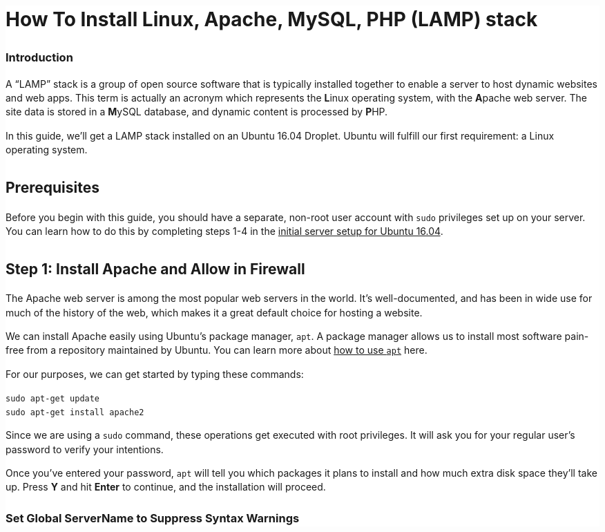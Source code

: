 # How To Install Linux, Apache, MySQL, PHP (LAMP) stack

### Introduction

A “LAMP” stack is a group of open source software that is typically
installed together to enable a server to host dynamic websites and web
apps. This term is actually an acronym which represents the **L**inux
operating system, with the **A**pache web server. The site data is
stored in a **M**ySQL database, and dynamic content is processed by
**P**HP.

In this guide, we’ll get a LAMP stack installed on an Ubuntu 16.04
Droplet. Ubuntu will fulfill our first requirement: a Linux operating
system.

Prerequisites
-------------

Before you begin with this guide, you should have a separate, non-root
user account with `sudo` privileges set up on your server. You can learn
how to do this by completing steps 1-4 in the [initial server setup for
Ubuntu
16.04](https://www.digitalocean.com/community/articles/initial-server-setup-with-ubuntu-16-04).

Step 1: Install Apache and Allow in Firewall
--------------------------------------------

The Apache web server is among the most popular web servers in the
world. It’s well-documented, and has been in wide use for much of the
history of the web, which makes it a great default choice for hosting a
website.

We can install Apache easily using Ubuntu’s package manager, `apt`. A
package manager allows us to install most software pain-free from a
repository maintained by Ubuntu. You can learn more about [how to use
`apt`](https://www.digitalocean.com/community/articles/how-to-manage-packages-in-ubuntu-and-debian-with-apt-get-apt-cache)
here.

For our purposes, we can get started by typing these commands:

``` {.code-pre .command .prefixed}
sudo apt-get update
sudo apt-get install apache2
```

Since we are using a `sudo` command, these operations get executed with
root privileges. It will ask you for your regular user’s password to
verify your intentions.

Once you’ve entered your password, `apt` will tell you which packages it
plans to install and how much extra disk space they’ll take up. Press
**Y** and hit **Enter** to continue, and the installation will proceed.

### Set Global ServerName to Suppress Syntax Warnings
